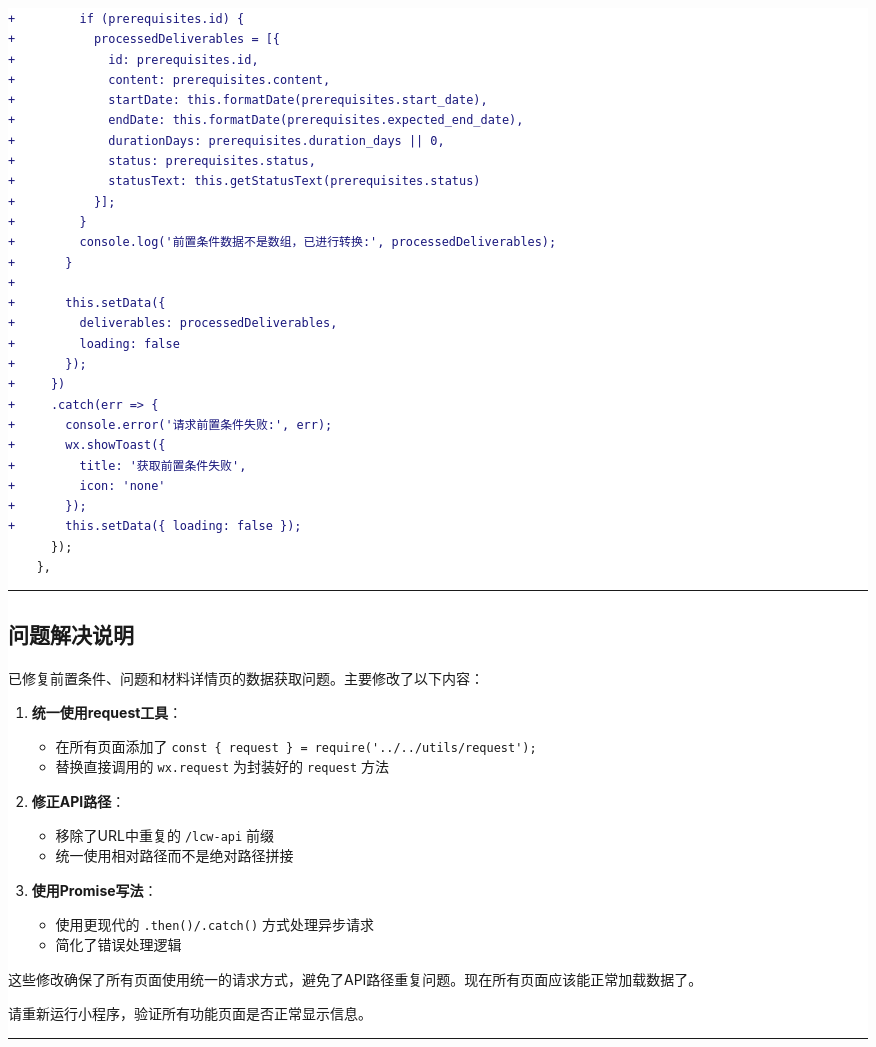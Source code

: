 ```diff
+         if (prerequisites.id) {
+           processedDeliverables = [{
+             id: prerequisites.id,
+             content: prerequisites.content,
+             startDate: this.formatDate(prerequisites.start_date),
+             endDate: this.formatDate(prerequisites.expected_end_date),
+             durationDays: prerequisites.duration_days || 0,
+             status: prerequisites.status,
+             statusText: this.getStatusText(prerequisites.status)
+           }];
+         }
+         console.log('前置条件数据不是数组，已进行转换:', processedDeliverables);
+       }
+       
+       this.setData({
+         deliverables: processedDeliverables,
+         loading: false
+       });
+     })
+     .catch(err => {
+       console.error('请求前置条件失败:', err);
+       wx.showToast({
+         title: '获取前置条件失败',
+         icon: 'none'
+       });
+       this.setData({ loading: false });
      });
    },
```

---

## 问题解决说明

已修复前置条件、问题和材料详情页的数据获取问题。主要修改了以下内容：

1. **统一使用request工具**：
   - 在所有页面添加了 `const { request } = require('../../utils/request');`
   - 替换直接调用的 `wx.request` 为封装好的 `request` 方法

2. **修正API路径**：
   - 移除了URL中重复的 `/lcw-api` 前缀
   - 统一使用相对路径而不是绝对路径拼接

3. **使用Promise写法**：
   - 使用更现代的 `.then()/.catch()` 方式处理异步请求
   - 简化了错误处理逻辑

这些修改确保了所有页面使用统一的请求方式，避免了API路径重复问题。现在所有页面应该能正常加载数据了。

请重新运行小程序，验证所有功能页面是否正常显示信息。

---
